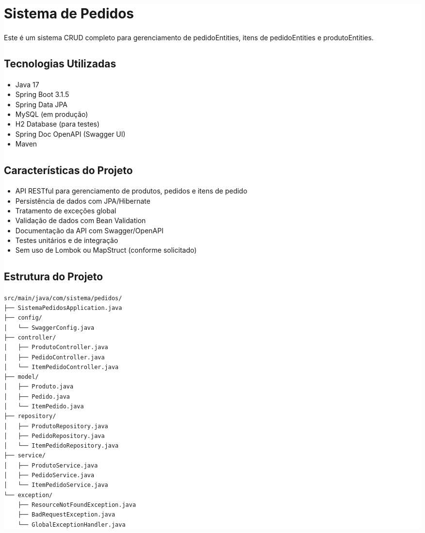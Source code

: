 # Sistema de Pedidos

Este é um sistema CRUD completo para gerenciamento de pedidoEntities, itens de pedidoEntities e produtoEntities.

## Tecnologias Utilizadas

- Java 17
- Spring Boot 3.1.5
- Spring Data JPA
- MySQL (em produção)
- H2 Database (para testes)
- Spring Doc OpenAPI (Swagger UI)
- Maven

## Características do Projeto

- API RESTful para gerenciamento de produtos, pedidos e itens de pedido
- Persistência de dados com JPA/Hibernate
- Tratamento de exceções global
- Validação de dados com Bean Validation
- Documentação da API com Swagger/OpenAPI
- Testes unitários e de integração
- Sem uso de Lombok ou MapStruct (conforme solicitado)

## Estrutura do Projeto

```
src/main/java/com/sistema/pedidos/
├── SistemaPedidosApplication.java
├── config/
│   └── SwaggerConfig.java
├── controller/
│   ├── ProdutoController.java
│   ├── PedidoController.java
│   └── ItemPedidoController.java
├── model/
│   ├── Produto.java
│   ├── Pedido.java
│   └── ItemPedido.java
├── repository/
│   ├── ProdutoRepository.java
│   ├── PedidoRepository.java
│   └── ItemPedidoRepository.java
├── service/
│   ├── ProdutoService.java
│   ├── PedidoService.java
│   └── ItemPedidoService.java
└── exception/
    ├── ResourceNotFoundException.java
    ├── BadRequestException.java
    └── GlobalExceptionHandler.java
```
